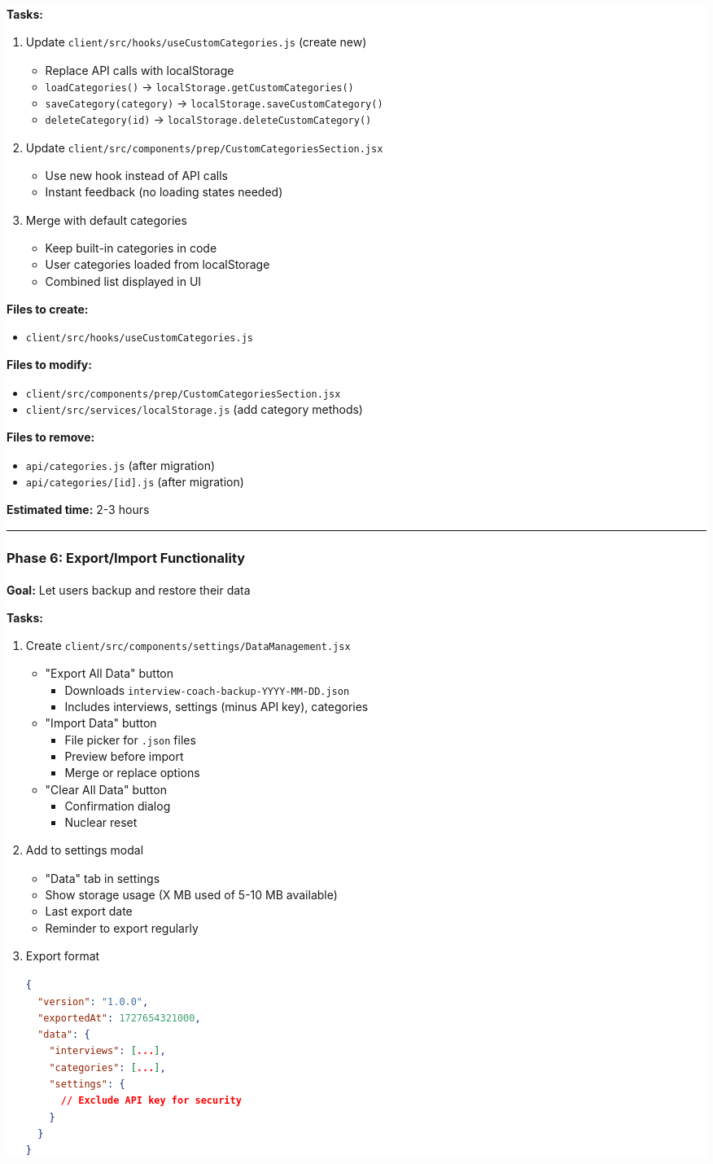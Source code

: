 **Tasks:**
1. Update `client/src/hooks/useCustomCategories.js` (create new)
   - Replace API calls with localStorage
   - `loadCategories()` → `localStorage.getCustomCategories()`
   - `saveCategory(category)` → `localStorage.saveCustomCategory()`
   - `deleteCategory(id)` → `localStorage.deleteCustomCategory()`

2. Update `client/src/components/prep/CustomCategoriesSection.jsx`
   - Use new hook instead of API calls
   - Instant feedback (no loading states needed)

3. Merge with default categories
   - Keep built-in categories in code
   - User categories loaded from localStorage
   - Combined list displayed in UI

**Files to create:**
- `client/src/hooks/useCustomCategories.js`

**Files to modify:**
- `client/src/components/prep/CustomCategoriesSection.jsx`
- `client/src/services/localStorage.js` (add category methods)

**Files to remove:**
- `api/categories.js` (after migration)
- `api/categories/[id].js` (after migration)

**Estimated time:** 2-3 hours

---

### Phase 6: Export/Import Functionality

**Goal:** Let users backup and restore their data

**Tasks:**
1. Create `client/src/components/settings/DataManagement.jsx`
   - "Export All Data" button
     - Downloads `interview-coach-backup-YYYY-MM-DD.json`
     - Includes interviews, settings (minus API key), categories
   - "Import Data" button
     - File picker for `.json` files
     - Preview before import
     - Merge or replace options
   - "Clear All Data" button
     - Confirmation dialog
     - Nuclear reset

2. Add to settings modal
   - "Data" tab in settings
   - Show storage usage (X MB used of 5-10 MB available)
   - Last export date
   - Reminder to export regularly

3. Export format
   ```json
   {
     "version": "1.0.0",
     "exportedAt": 1727654321000,
     "data": {
       "interviews": [...],
       "categories": [...],
       "settings": {
         // Exclude API key for security
       }
     }
   }
   ```

